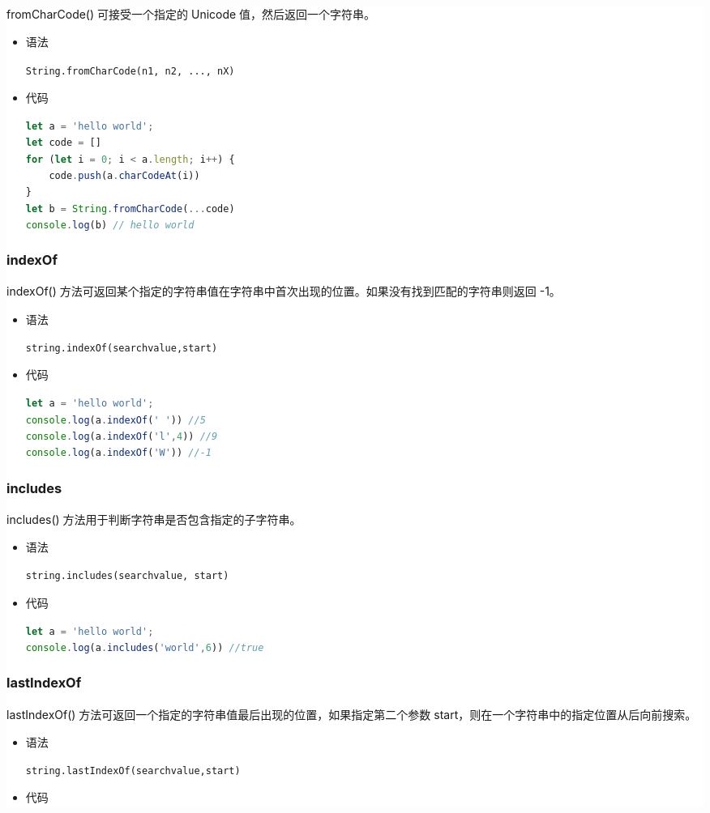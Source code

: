 fromCharCode() 可接受一个指定的 Unicode 值，然后返回一个字符串。

- 语法

  `String.fromCharCode(n1, n2, ..., nX)`

- 代码

  ```javascript
  let a = 'hello world';
  let code = []
  for (let i = 0; i < a.length; i++) {
      code.push(a.charCodeAt(i))
  }
  let b = String.fromCharCode(...code)
  console.log(b) // hello world
  ```

### indexOf

indexOf() 方法可返回某个指定的字符串值在字符串中首次出现的位置。如果没有找到匹配的字符串则返回 -1。

- 语法

  `string.indexOf(searchvalue,start)`

- 代码

  ```javascript
  let a = 'hello world';
  console.log(a.indexOf(' ')) //5
  console.log(a.indexOf('l',4)) //9
  console.log(a.indexOf('W')) //-1
  ```

### includes

includes() 方法用于判断字符串是否包含指定的子字符串。

- 语法

  `string.includes(searchvalue, start)`

- 代码

  ```javascript
  let a = 'hello world';
  console.log(a.includes('world',6)) //true
  ```

### lastIndexOf

lastIndexOf() 方法可返回一个指定的字符串值最后出现的位置，如果指定第二个参数 start，则在一个字符串中的指定位置从后向前搜索。

- 语法

  `string.lastIndexOf(searchvalue,start)`

- 代码
